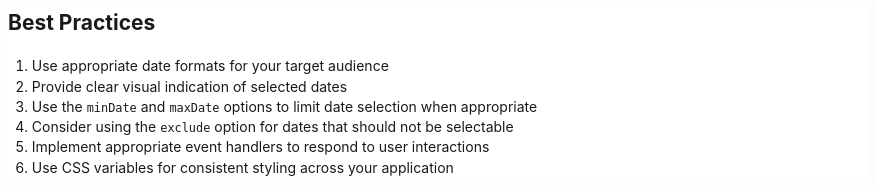## Best Practices

1. Use appropriate date formats for your target audience
2. Provide clear visual indication of selected dates
3. Use the `minDate` and `maxDate` options to limit date selection when appropriate
4. Consider using the `exclude` option for dates that should not be selectable
5. Implement appropriate event handlers to respond to user interactions
6. Use CSS variables for consistent styling across your application